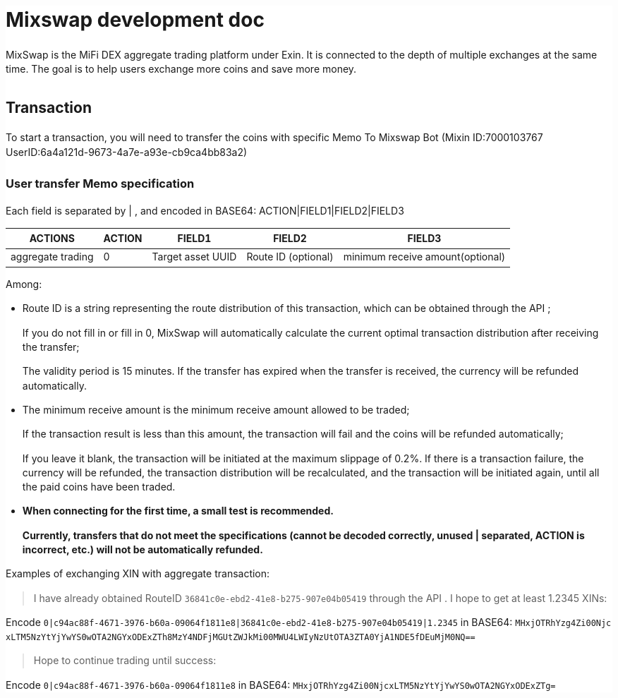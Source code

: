 # Mixswap development doc
MixSwap is the MiFi DEX aggregate trading platform under Exin. It is connected to the depth of multiple exchanges at the same time. The goal is to help users exchange more coins and save more money.

## Transaction 
To start a transaction, you will need to transfer the coins with specific Memo To Mixswap Bot (Mixin ID:7000103767 UserID:6a4a121d-9673-4a7e-a93e-cb9ca4bb83a2)

### User transfer Memo specification
Each field is separated by | , and encoded in BASE64:
ACTION|FIELD1|FIELD2|FIELD3

| ACTIONS | ACTION | FIELD1 | FIELD2 | FIELD3 |
| ---- | ---- | ---- | ----| ---- |
| aggregate trading | 0 | Target asset UUID | Route ID (optional)| minimum receive amount(optional)|

Among:
* Route ID is a string representing the route distribution of this transaction, which can be obtained through the API ; 

  If you do not fill in or fill in 0, MixSwap will automatically calculate the current optimal transaction distribution after receiving the transfer;

   The validity period is 15 minutes.  If the transfer has expired when the transfer is received, the currency will be refunded automatically.

* The minimum receive amount is the minimum receive amount allowed to be traded;

   If the transaction result is less than this amount, the transaction will fail and the coins will be refunded automatically;

   If you leave it blank, the transaction will be initiated at the maximum slippage of 0.2%.  If there is a transaction failure, the currency will be refunded, the transaction distribution will be recalculated, and the transaction will be initiated again, until all the paid coins have been traded.

* **When connecting for the first time, a small test is recommended.**

   **Currently, transfers that do not meet the specifications (cannot be decoded correctly, unused | separated, ACTION is incorrect, etc.) will not be automatically refunded.**

Examples of exchanging XIN with aggregate transaction:

> I have already obtained RouteID `36841c0e-ebd2-41e8-b275-907e04b05419` through the API . I hope to get at least 1.2345 XINs:  

Encode `0|c94ac88f-4671-3976-b60a-09064f1811e8|36841c0e-ebd2-41e8-b275-907e04b05419|1.2345` in BASE64:
`MHxjOTRhYzg4Zi00NjcxLTM5NzYtYjYwYS0wOTA2NGYxODExZTh8MzY4NDFjMGUtZWJkMi00MWU4LWIyNzUtOTA3ZTA0YjA1NDE5fDEuMjM0NQ==`

> Hope to continue trading until success:  

Encode `0|c94ac88f-4671-3976-b60a-09064f1811e8` in BASE64:
`MHxjOTRhYzg4Zi00NjcxLTM5NzYtYjYwYS0wOTA2NGYxODExZTg=`
